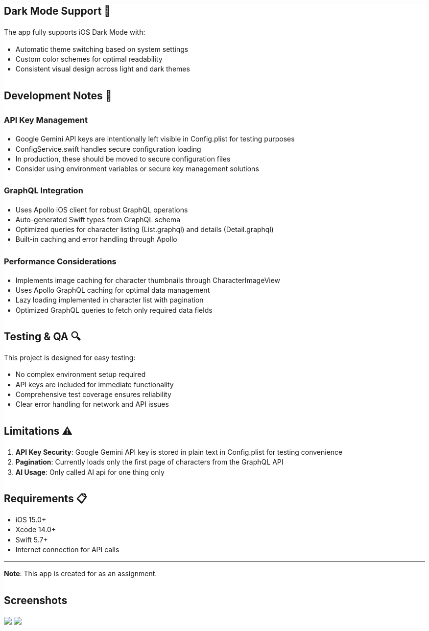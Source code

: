 ## Dark Mode Support 🌙

The app fully supports iOS Dark Mode with:
- Automatic theme switching based on system settings
- Custom color schemes for optimal readability
- Consistent visual design across light and dark themes

## Development Notes 📝

### API Key Management
- Google Gemini API keys are intentionally left visible in Config.plist for testing purposes
- ConfigService.swift handles secure configuration loading
- In production, these should be moved to secure configuration files
- Consider using environment variables or secure key management solutions

### GraphQL Integration
- Uses Apollo iOS client for robust GraphQL operations
- Auto-generated Swift types from GraphQL schema
- Optimized queries for character listing (List.graphql) and details (Detail.graphql)
- Built-in caching and error handling through Apollo

### Performance Considerations
- Implements image caching for character thumbnails through CharacterImageView
- Uses Apollo GraphQL caching for optimal data management
- Lazy loading implemented in character list with pagination
- Optimized GraphQL queries to fetch only required data fields

## Testing & QA 🔍

This project is designed for easy testing:
- No complex environment setup required
- API keys are included for immediate functionality
- Comprehensive test coverage ensures reliability
- Clear error handling for network and API issues

## Limitations ⚠️

1. **API Key Security**: Google Gemini API key is stored in plain text in Config.plist for testing convenience
2. **Pagination**: Currently loads only the first page of characters from the GraphQL API
3. **AI Usage**: Only called AI api for one thing only

## Requirements 📋

- iOS 15.0+
- Xcode 14.0+
- Swift 5.7+
- Internet connection for API calls

---

**Note**: This app is created for as an assignment.

## Screenshots

<img src="./GraphQL-LLM/Screenshots/screen1.png" width="300"> <img src="./GraphQL-LLM/Screenshots/screen2.png" width="300">
